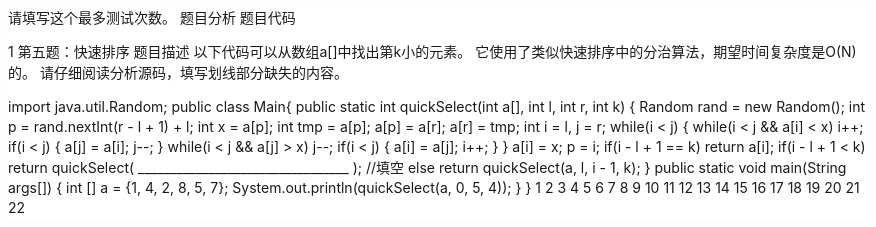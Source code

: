 请填写这个最多测试次数。
题目分析
题目代码


1
第五题：快速排序
题目描述
以下代码可以从数组a[]中找出第k小的元素。
它使用了类似快速排序中的分治算法，期望时间复杂度是O(N)的。
请仔细阅读分析源码，填写划线部分缺失的内容。

import java.util.Random;
public class Main{
public static int quickSelect(int a[], int l, int r, int k) {
Random rand = new Random();
int p = rand.nextInt(r - l + 1) + l;
int x = a[p];
int tmp = a[p]; a[p] = a[r]; a[r] = tmp;
int i = l, j = r;
while(i < j) {
                while(i < j && a[i] < x) i++;
                if(i < j) {
                        a[j] = a[i];
                        j--;
                }
                while(i < j && a[j] > x) j--;
                if(i < j) {
                        a[i] = a[j];
                        i++;
                }
        }
        a[i] = x;
        p = i;
        if(i - l + 1 == k) return a[i];
        if(i - l + 1 < k) return quickSelect( _________________________________ ); //填空
        else return quickSelect(a, l, i - 1, k);
}
public static void main(String args[]) {
int [] a = {1, 4, 2, 8, 5, 7};
System.out.println(quickSelect(a, 0, 5, 4));
}
}
1
2
3
4
5
6
7
8
9
10
11
12
13
14
15
16
17
18
19
20
21
22